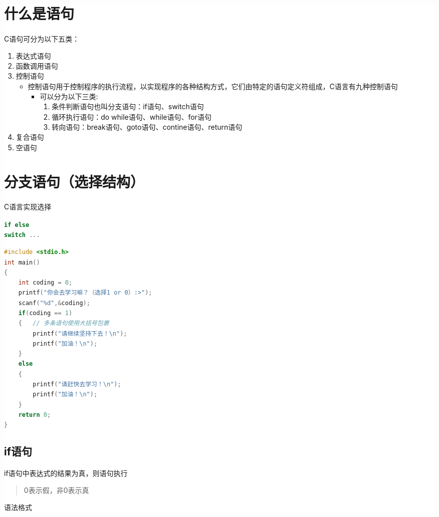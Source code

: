# 什么是语句

C语句可分为以下五类：

1. 表达式语句
2. 函数调用语句
3. 控制语句
   - 控制语句用于控制程序的执行流程，以实现程序的各种结构方式，它们由特定的语句定义符组成，C语言有九种控制语句
     - 可以分为以下三类:
       1. 条件判断语句也叫分支语句：if语句、switch语句
       2. 循环执行语句：do while语句、while语句、for语句
       3. 转向语句：break语句、goto语句、contine语句、return语句
4. 复合语句
5. 空语句

# 分支语句（选择结构）

C语言实现选择

```c
if else
switch ...
```

```c
#include <stdio.h>
int main()
{
	int coding = 0;
	printf("你会去学习嘛？（选择1 or 0）:>");
    scanf("%d",&coding);
    if(coding == 1)
    {	// 多条语句使用大括号包裹
        printf("请继续坚持下去！\n");
        printf("加油！\n");
    }
    else
    {
        printf("请赶快去学习！\n");
        printf("加油！\n");
    }
    return 0;
}
```

## if语句

if语句中表达式的结果为真，则语句执行

> 0表示假，非0表示真

语法格式
